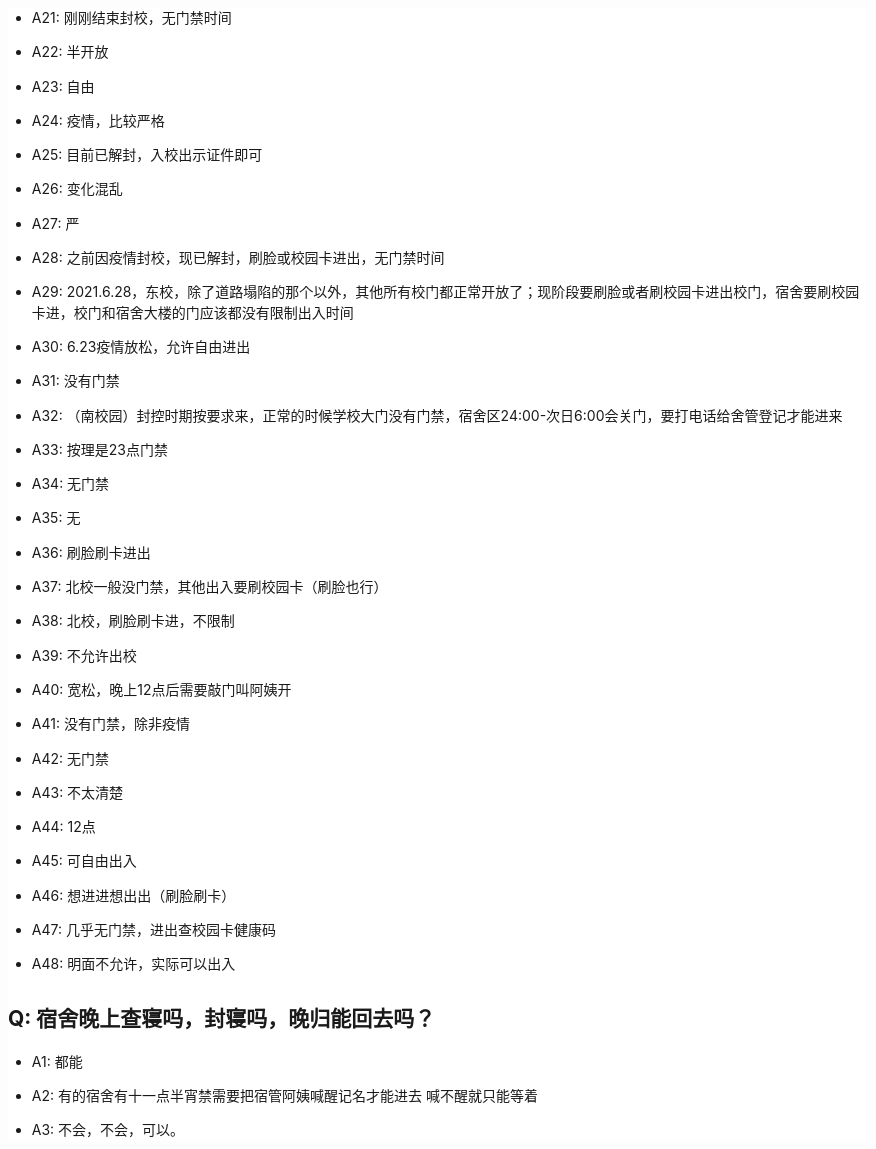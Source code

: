 - A21: 刚刚结束封校，无门禁时间

- A22: 半开放

- A23: 自由

- A24: 疫情，比较严格

- A25: 目前已解封，入校出示证件即可

- A26: 变化混乱

- A27: 严

- A28: 之前因疫情封校，现已解封，刷脸或校园卡进出，无门禁时间

- A29: 2021.6.28，东校，除了道路塌陷的那个以外，其他所有校门都正常开放了；现阶段要刷脸或者刷校园卡进出校门，宿舍要刷校园卡进，校门和宿舍大楼的门应该都没有限制出入时间

- A30: 6.23疫情放松，允许自由进出

- A31: 没有门禁

- A32: （南校园）封控时期按要求来，正常的时候学校大门没有门禁，宿舍区24:00-次日6:00会关门，要打电话给舍管登记才能进来

- A33: 按理是23点门禁

- A34: 无门禁

- A35: 无

- A36: 刷脸刷卡进出

- A37: 北校一般没门禁，其他出入要刷校园卡（刷脸也行）

- A38: 北校，刷脸刷卡进，不限制

- A39: 不允许出校

- A40: 宽松，晚上12点后需要敲门叫阿姨开

- A41: 没有门禁，除非疫情

- A42: 无门禁

- A43: 不太清楚

- A44: 12点

- A45: 可自由出入

- A46: 想进进想出出（刷脸刷卡）

- A47: 几乎无门禁，进出查校园卡健康码

- A48: 明面不允许，实际可以出入

## Q: 宿舍晚上查寝吗，封寝吗，晚归能回去吗？

- A1: 都能

- A2: 有的宿舍有十一点半宵禁需要把宿管阿姨喊醒记名才能进去 喊不醒就只能等着

- A3: 不会，不会，可以。
